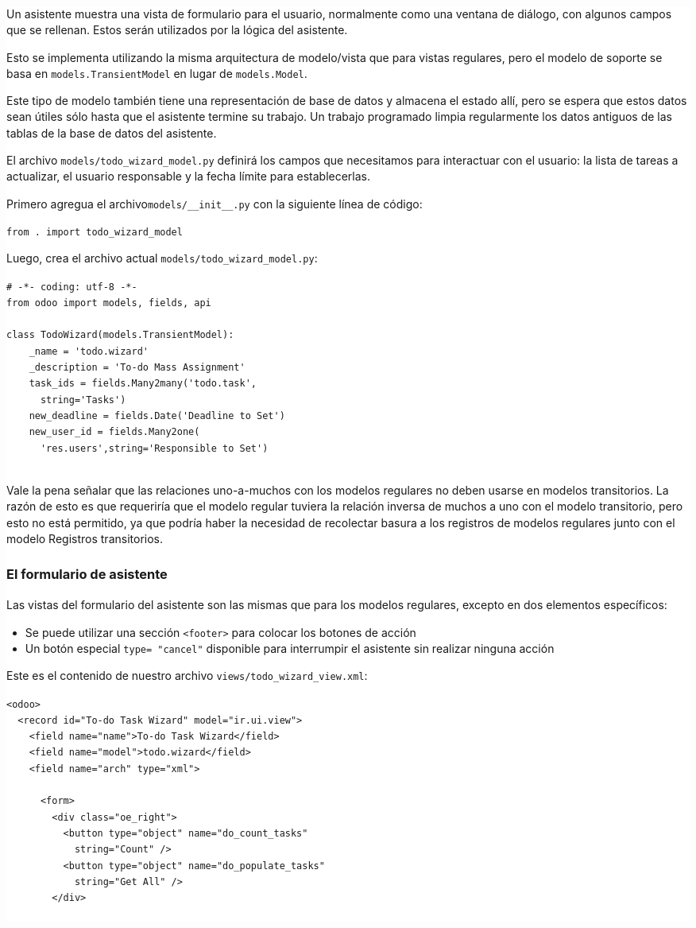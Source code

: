 Un asistente muestra una vista de formulario para el usuario, normalmente como una ventana de diálogo, con algunos campos que se rellenan. Estos serán utilizados por la lógica del asistente.

Esto se implementa utilizando la misma arquitectura de modelo/vista que para vistas regulares, pero el modelo de soporte se basa en `models.TransientModel` en lugar de `models.Model`.

Este tipo de modelo también tiene una representación de base de datos y almacena el estado allí, pero se espera que estos datos sean útiles sólo hasta que el asistente termine su trabajo. Un trabajo programado limpia regularmente los datos antiguos de las tablas de la base de datos del asistente.

El archivo `models/todo_wizard_model.py` definirá los campos que necesitamos para interactuar con el usuario: la lista de tareas a actualizar, el usuario responsable y la fecha límite para establecerlas.

Primero agregua el archivo`models/__init__.py` con la siguiente línea de código:

```
from . import todo_wizard_model 

```

Luego, crea el archivo actual `models/todo_wizard_model.py`:

```
# -*- coding: utf-8 -*- 
from odoo import models, fields, api 
 
class TodoWizard(models.TransientModel): 
    _name = 'todo.wizard' 
    _description = 'To-do Mass Assignment' 
    task_ids = fields.Many2many('todo.task', 
      string='Tasks') 
    new_deadline = fields.Date('Deadline to Set') 
    new_user_id = fields.Many2one( 
      'res.users',string='Responsible to Set') 
      
```

Vale la pena señalar que las relaciones uno-a-muchos con los modelos regulares no deben usarse en modelos transitorios. La razón de esto es que requeriría que el modelo regular tuviera la relación inversa de muchos a uno con el modelo transitorio, pero esto no está permitido, ya que podría haber la necesidad de recolectar basura a los registros de modelos regulares junto con el modelo Registros transitorios.

### El formulario de asistente

Las vistas del formulario del asistente son las mismas que para los modelos regulares, excepto en dos elementos específicos:

+ Se puede utilizar una sección `<footer>` para colocar los botones de acción
+ Un botón especial `type= "cancel"` disponible para interrumpir el asistente sin realizar ninguna acción

Este es el contenido de nuestro archivo `views/todo_wizard_view.xml`:

```
<odoo> 
  <record id="To-do Task Wizard" model="ir.ui.view"> 
    <field name="name">To-do Task Wizard</field> 
    <field name="model">todo.wizard</field> 
    <field name="arch" type="xml"> 
 
      <form> 
        <div class="oe_right"> 
          <button type="object" name="do_count_tasks" 
            string="Count" /> 
          <button type="object" name="do_populate_tasks" 
            string="Get All" /> 
        </div> 
 
```